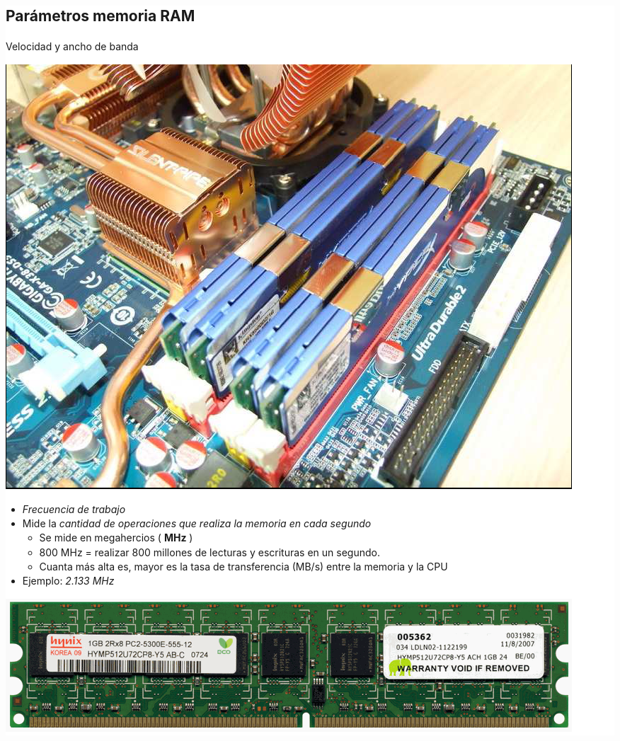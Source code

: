 ##

## Parámetros memoria RAM

Velocidad y ancho de banda

![](img/34_Memoria_RAM27.png)

* _Frecuencia de trabajo_
* Mide la  _cantidad de operaciones que realiza la memoria en cada segundo_
  * Se mide en megahercios \( __MHz__ \)
  * 800 MHz = realizar 800 millones de lecturas y escrituras en un segundo\.
  * Cuanta más alta es, mayor es la tasa de transferencia \(MB/s\) entre la memoria y la CPU
* Ejemplo:  _2\.133 MHz_

![](img/34_Memoria_RAM28.gif)
